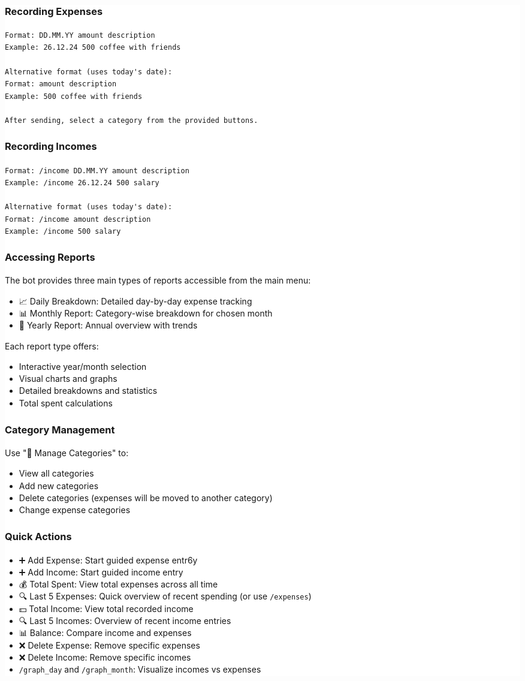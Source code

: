 ### Recording Expenses
```
Format: DD.MM.YY amount description
Example: 26.12.24 500 coffee with friends

Alternative format (uses today's date):
Format: amount description
Example: 500 coffee with friends

After sending, select a category from the provided buttons.
```

### Recording Incomes
```
Format: /income DD.MM.YY amount description
Example: /income 26.12.24 500 salary

Alternative format (uses today's date):
Format: /income amount description
Example: /income 500 salary
```

### Accessing Reports
The bot provides three main types of reports accessible from the main menu:
- 📈 Daily Breakdown: Detailed day-by-day expense tracking
- 📊 Monthly Report: Category-wise breakdown for chosen month
- 📅 Yearly Report: Annual overview with trends

Each report type offers:
- Interactive year/month selection
- Visual charts and graphs
- Detailed breakdowns and statistics
- Total spent calculations

### Category Management
Use "📝 Manage Categories" to:
- View all categories
- Add new categories
- Delete categories (expenses will be moved to another category)
- Change expense categories

### Quick Actions
- ➕ Add Expense: Start guided expense entr6y
- ➕ Add Income: Start guided income entry
- 💰 Total Spent: View total expenses across all time
- 🔍 Last 5 Expenses: Quick overview of recent spending (or use `/expenses`)
- 💵 Total Income: View total recorded income
- 🔍 Last 5 Incomes: Overview of recent income entries
- 📊 Balance: Compare income and expenses
- ❌ Delete Expense: Remove specific expenses
- ❌ Delete Income: Remove specific incomes
- `/graph_day` and `/graph_month`: Visualize incomes vs expenses

